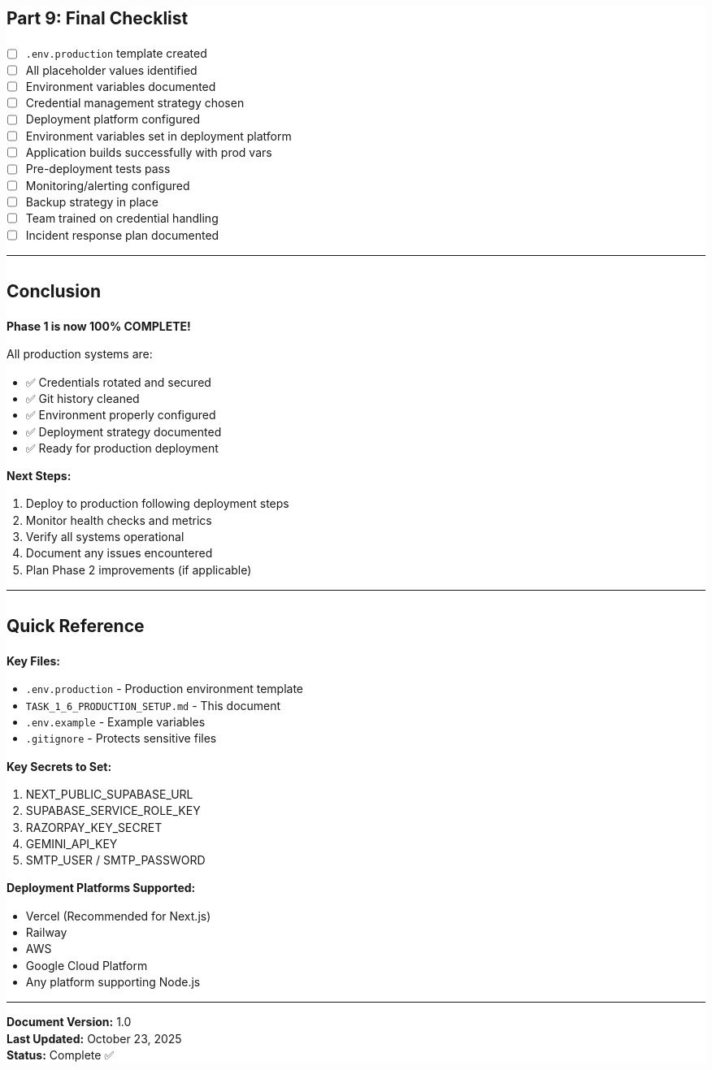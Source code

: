 
## Part 9: Final Checklist

- [ ] `.env.production` template created
- [ ] All placeholder values identified
- [ ] Environment variables documented
- [ ] Credential management strategy chosen
- [ ] Deployment platform configured
- [ ] Environment variables set in deployment platform
- [ ] Application builds successfully with prod vars
- [ ] Pre-deployment tests pass
- [ ] Monitoring/alerting configured
- [ ] Backup strategy in place
- [ ] Team trained on credential handling
- [ ] Incident response plan documented

---

## Conclusion

**Phase 1 is now 100% COMPLETE!**

All production systems are:
- ✅ Credentials rotated and secured
- ✅ Git history cleaned
- ✅ Environment properly configured
- ✅ Deployment strategy documented
- ✅ Ready for production deployment

**Next Steps:**
1. Deploy to production following deployment steps
2. Monitor health checks and metrics
3. Verify all systems operational
4. Document any issues encountered
5. Plan Phase 2 improvements (if applicable)

---

## Quick Reference

**Key Files:**
- `.env.production` - Production environment template
- `TASK_1_6_PRODUCTION_SETUP.md` - This document
- `.env.example` - Example variables
- `.gitignore` - Protects sensitive files

**Key Secrets to Set:**
1. NEXT_PUBLIC_SUPABASE_URL
2. SUPABASE_SERVICE_ROLE_KEY
3. RAZORPAY_KEY_SECRET
4. GEMINI_API_KEY
5. SMTP_USER / SMTP_PASSWORD

**Deployment Platforms Supported:**
- Vercel (Recommended for Next.js)
- Railway
- AWS
- Google Cloud Platform
- Any platform supporting Node.js

---

**Document Version:** 1.0  
**Last Updated:** October 23, 2025  
**Status:** Complete ✅
